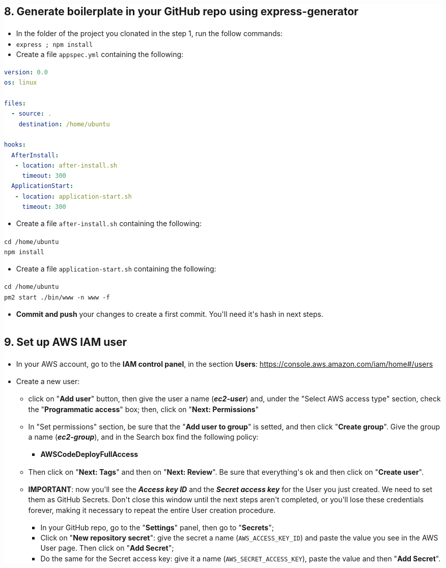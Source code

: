 ## 8. Generate boilerplate in your GitHub repo using express-generator

 - In the folder of the project you clonated in the step 1, run the follow commands:
 - `express ; npm install`
 - Create a file `appspec.yml` containing the following:
```yml
version: 0.0
os: linux

files:
  - source: .
    destination: /home/ubuntu

hooks:
  AfterInstall:
   - location: after-install.sh
     timeout: 300
  ApplicationStart:
   - location: application-start.sh
     timeout: 300
```

 - Create a file `after-install.sh` containing the following:
```shell
cd /home/ubuntu
npm install
```

 - Create a file `application-start.sh` containing the following:
```shell
cd /home/ubuntu
pm2 start ./bin/www -n www -f
```

 - **Commit and push** your changes to create a first commit. You'll need it's hash in next steps.

## 9. Set up AWS IAM user

-   In your AWS account, go to the **IAM control panel**, in the section **Users**: https://console.aws.amazon.com/iam/home#/users
    
-   Create a new user:
    -   click on "**Add user**" button, then give the user a name (***ec2-user***) and, under the "Select AWS access type" section, check the "**Programmatic access**" box; then, click on "**Next: Permissions**"
    -   In "Set permissions" section, be sure that the "**Add user to group**" is setted, and then click "**Create group**". Give the group a name (***ec2-group***), and in the Search box find the following policy:
        -   **AWSCodeDeployFullAccess**


    -   Then click on "**Next: Tags**" and then on "**Next: Review**". Be sure that everything's ok and then click on "**Create user**".
    -   **IMPORTANT**: now you'll see the ***Access key ID*** and the ***Secret access key*** for the User you just created. We need to set them as GitHub Secrets. Don't close this window until the next steps aren't completed, or you'll lose these credentials forever, making it necessary to repeat the entire User creation procedure.
        -   In your GitHub repo, go to the "**Settings**" panel, then go to "**Secrets**";
        -   Click on "**New repository secret**": give the secret a name (`AWS_ACCESS_KEY_ID`) and paste the value you see in the AWS User page. Then click on "**Add Secret**";
        -   Do the same for the Secret access key: give it a name (`AWS_SECRET_ACCESS_KEY`), paste the value and then "**Add Secret**".
